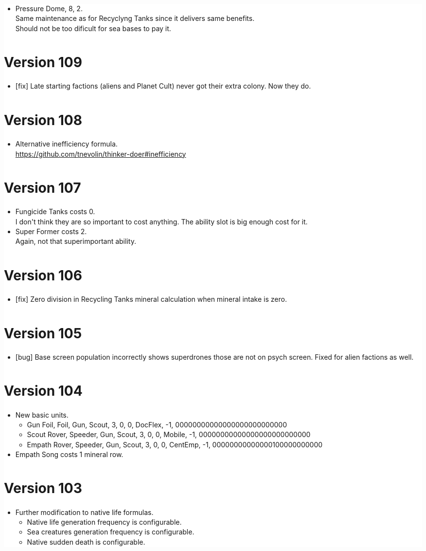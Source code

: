 * Pressure Dome,                 8, 2.\
Same maintenance as for Recyclyng Tanks since it delivers same benefits.\
Should not be too dificult for sea bases to pay it.

# Version 109

* [fix] Late starting factions (aliens and Planet Cult) never got their extra colony. Now they do.

# Version 108

* Alternative inefficiency formula.\
https://github.com/tnevolin/thinker-doer#inefficiency

# Version 107

* Fungicide Tanks costs 0.\
I don't think they are so important to cost anything. The ability slot is big enough cost for it.
* Super Former costs 2.\
Again, not that superimportant ability.

# Version 106

* [fix] Zero division in Recycling Tanks mineral calculation when mineral intake is zero.

# Version 105

* [bug] Base screen population incorrectly shows superdrones those are not on psych screen. Fixed for alien factions as well.

# Version 104

* New basic units.
	* Gun Foil,               Foil,     Gun,          Scout,      3, 0, 0, DocFlex, -1, 00000000000000000000000000
	* Scout Rover,            Speeder,  Gun,          Scout,      3, 0, 0, Mobile,  -1, 00000000000000000000000000
	* Empath Rover,           Speeder,  Gun,          Scout,      3, 0, 0, CentEmp, -1, 00000000000000100000000000
* Empath Song costs 1 mineral row.

# Version 103

* Further modification to native life formulas.
	* Native life generation frequency is configurable.
	* Sea creatures generation frequency is configurable.
	* Native sudden death is configurable.
